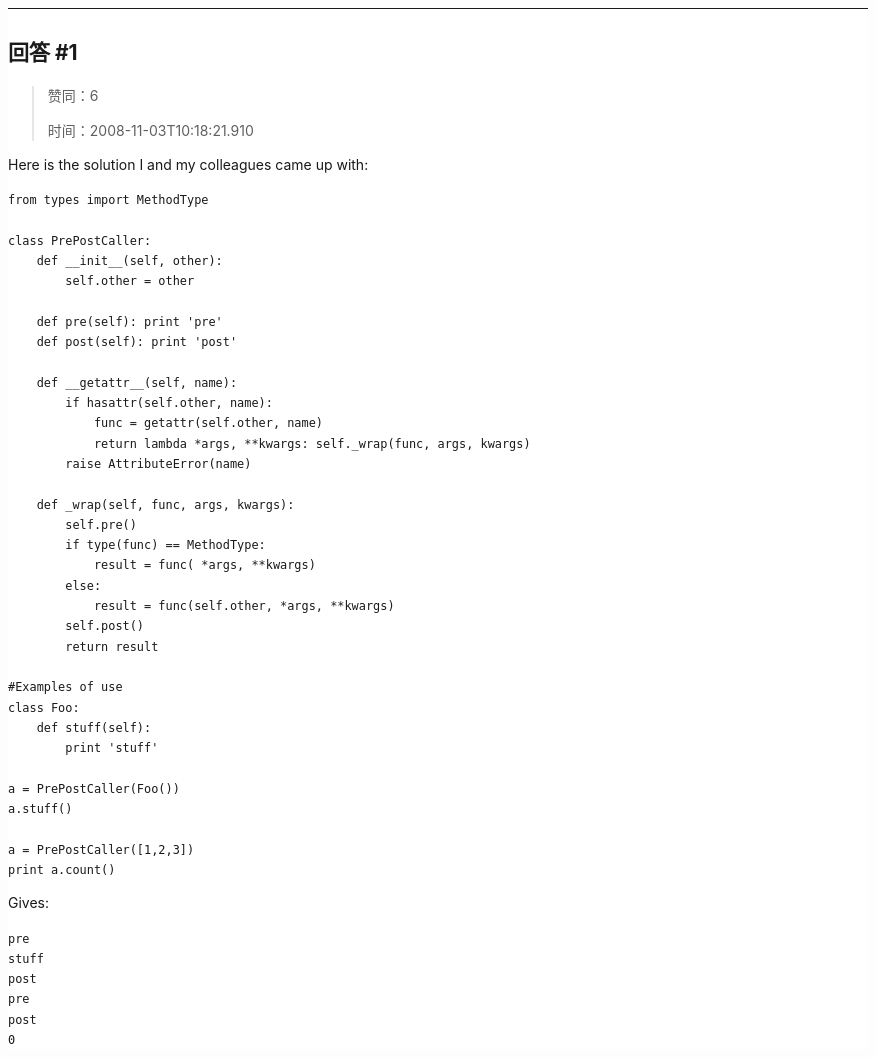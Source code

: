 * * *

## 回答 #1

> 赞同：6
> 
> 时间：2008-11-03T10:18:21.910

Here is the solution I and my colleagues came up with:

```
from types import MethodType

class PrePostCaller:
    def __init__(self, other):
        self.other = other

    def pre(self): print 'pre'
    def post(self): print 'post'

    def __getattr__(self, name):
        if hasattr(self.other, name):
            func = getattr(self.other, name)
            return lambda *args, **kwargs: self._wrap(func, args, kwargs)
        raise AttributeError(name)

    def _wrap(self, func, args, kwargs):
        self.pre()
        if type(func) == MethodType:
            result = func( *args, **kwargs)
        else:
            result = func(self.other, *args, **kwargs)
        self.post()
        return result

#Examples of use
class Foo:
    def stuff(self):
        print 'stuff'

a = PrePostCaller(Foo())
a.stuff()

a = PrePostCaller([1,2,3])
print a.count() 
```

Gives:

```
pre
stuff
post
pre
post
0 
```
